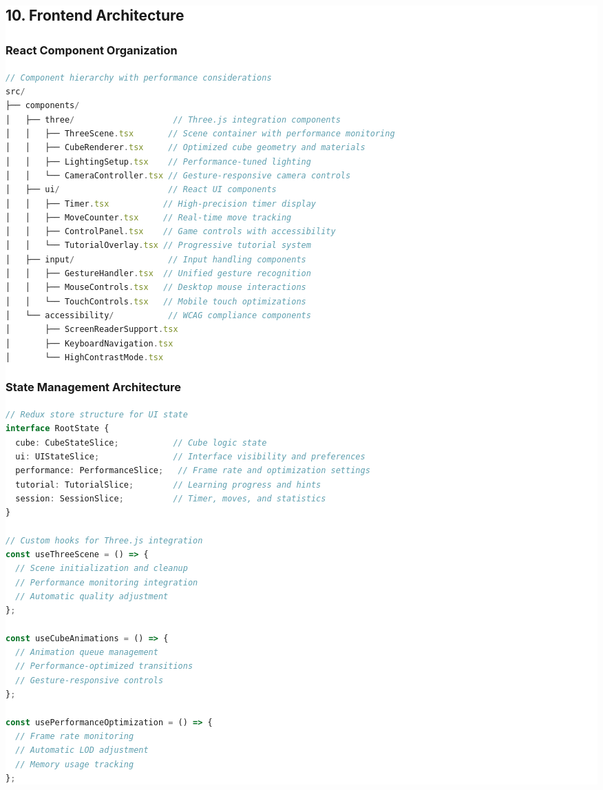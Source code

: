 
## 10. Frontend Architecture

### React Component Organization

```typescript
// Component hierarchy with performance considerations
src/
├── components/
│   ├── three/                    // Three.js integration components
│   │   ├── ThreeScene.tsx       // Scene container with performance monitoring
│   │   ├── CubeRenderer.tsx     // Optimized cube geometry and materials
│   │   ├── LightingSetup.tsx    // Performance-tuned lighting
│   │   └── CameraController.tsx // Gesture-responsive camera controls
│   ├── ui/                      // React UI components
│   │   ├── Timer.tsx           // High-precision timer display
│   │   ├── MoveCounter.tsx     // Real-time move tracking
│   │   ├── ControlPanel.tsx    // Game controls with accessibility
│   │   └── TutorialOverlay.tsx // Progressive tutorial system
│   ├── input/                   // Input handling components
│   │   ├── GestureHandler.tsx  // Unified gesture recognition
│   │   ├── MouseControls.tsx   // Desktop mouse interactions
│   │   └── TouchControls.tsx   // Mobile touch optimizations
│   └── accessibility/           // WCAG compliance components
│       ├── ScreenReaderSupport.tsx
│       ├── KeyboardNavigation.tsx
│       └── HighContrastMode.tsx
```

### State Management Architecture

```typescript
// Redux store structure for UI state
interface RootState {
  cube: CubeStateSlice;           // Cube logic state
  ui: UIStateSlice;               // Interface visibility and preferences
  performance: PerformanceSlice;   // Frame rate and optimization settings
  tutorial: TutorialSlice;        // Learning progress and hints
  session: SessionSlice;          // Timer, moves, and statistics
}

// Custom hooks for Three.js integration
const useThreeScene = () => {
  // Scene initialization and cleanup
  // Performance monitoring integration
  // Automatic quality adjustment
};

const useCubeAnimations = () => {
  // Animation queue management
  // Performance-optimized transitions
  // Gesture-responsive controls
};

const usePerformanceOptimization = () => {
  // Frame rate monitoring
  // Automatic LOD adjustment
  // Memory usage tracking
};
```
